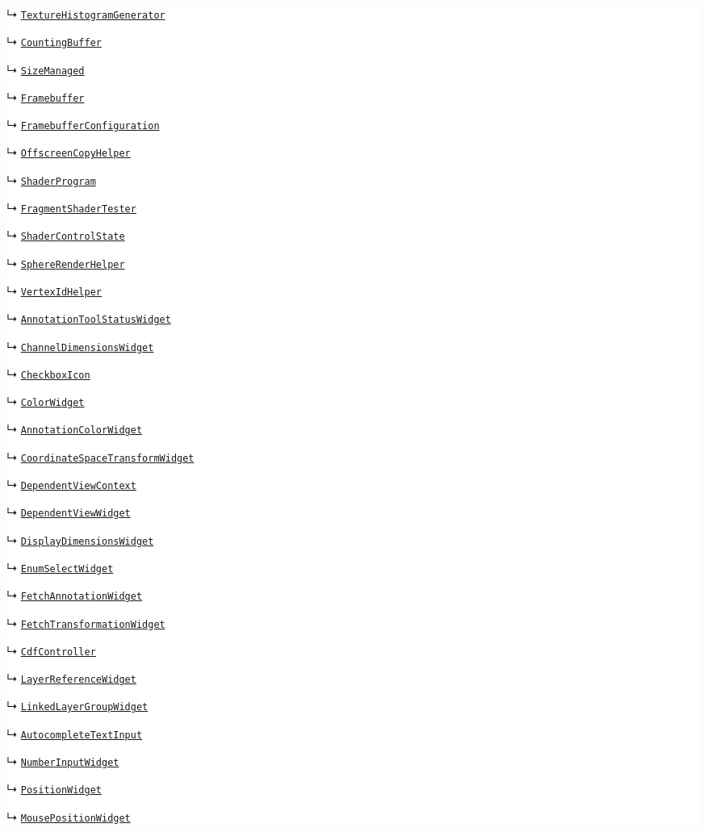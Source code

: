  ↳ [`TextureHistogramGenerator`](neuroglancer_webgl_empirical_cdf.TextureHistogramGenerator.md)

  ↳ [`CountingBuffer`](neuroglancer_webgl_index_emulation.CountingBuffer.md)

  ↳ [`SizeManaged`](neuroglancer_webgl_offscreen.SizeManaged.md)

  ↳ [`Framebuffer`](neuroglancer_webgl_offscreen.Framebuffer.md)

  ↳ [`FramebufferConfiguration`](neuroglancer_webgl_offscreen.FramebufferConfiguration.md)

  ↳ [`OffscreenCopyHelper`](neuroglancer_webgl_offscreen.OffscreenCopyHelper.md)

  ↳ [`ShaderProgram`](neuroglancer_webgl_shader.ShaderProgram.md)

  ↳ [`FragmentShaderTester`](neuroglancer_webgl_shader_testing.FragmentShaderTester.md)

  ↳ [`ShaderControlState`](neuroglancer_webgl_shader_ui_controls.ShaderControlState.md)

  ↳ [`SphereRenderHelper`](neuroglancer_webgl_spheres.SphereRenderHelper.md)

  ↳ [`VertexIdHelper`](neuroglancer_webgl_vertex_id.VertexIdHelper.md)

  ↳ [`AnnotationToolStatusWidget`](neuroglancer_widget_annotation_tool_status.AnnotationToolStatusWidget.md)

  ↳ [`ChannelDimensionsWidget`](neuroglancer_widget_channel_dimensions_widget.ChannelDimensionsWidget.md)

  ↳ [`CheckboxIcon`](neuroglancer_widget_checkbox_icon.CheckboxIcon.md)

  ↳ [`ColorWidget`](neuroglancer_widget_color.ColorWidget.md)

  ↳ [`AnnotationColorWidget`](neuroglancer_widget_color.AnnotationColorWidget.md)

  ↳ [`CoordinateSpaceTransformWidget`](neuroglancer_widget_coordinate_transform.CoordinateSpaceTransformWidget.md)

  ↳ [`DependentViewContext`](neuroglancer_widget_dependent_view_widget.DependentViewContext.md)

  ↳ [`DependentViewWidget`](neuroglancer_widget_dependent_view_widget.DependentViewWidget.md)

  ↳ [`DisplayDimensionsWidget`](neuroglancer_widget_display_dimensions_widget.DisplayDimensionsWidget.md)

  ↳ [`EnumSelectWidget`](neuroglancer_widget_enum_widget.EnumSelectWidget.md)

  ↳ [`FetchAnnotationWidget`](neuroglancer_widget_fetch_annotation.FetchAnnotationWidget.md)

  ↳ [`FetchTransformationWidget`](neuroglancer_widget_fetch_transformation.FetchTransformationWidget.md)

  ↳ [`CdfController`](neuroglancer_widget_invlerp.CdfController.md)

  ↳ [`LayerReferenceWidget`](neuroglancer_widget_layer_reference.LayerReferenceWidget.md)

  ↳ [`LinkedLayerGroupWidget`](neuroglancer_widget_linked_layer.LinkedLayerGroupWidget.md)

  ↳ [`AutocompleteTextInput`](neuroglancer_widget_multiline_autocomplete.AutocompleteTextInput.md)

  ↳ [`NumberInputWidget`](neuroglancer_widget_number_input_widget.NumberInputWidget.md)

  ↳ [`PositionWidget`](neuroglancer_widget_position_widget.PositionWidget.md)

  ↳ [`MousePositionWidget`](neuroglancer_widget_position_widget.MousePositionWidget.md)
